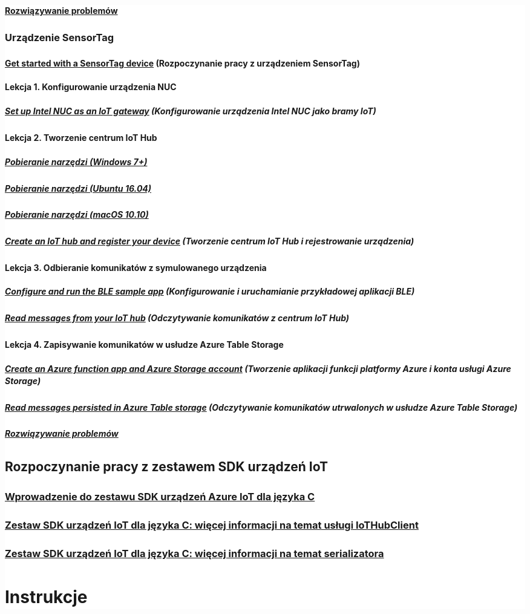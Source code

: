 #### [Rozwiązywanie problemów](iot-hub-gateway-kit-c-sim-troubleshooting.md)

### Urządzenie SensorTag
#### [Get started with a SensorTag device](iot-hub-gateway-kit-c-get-started.md) (Rozpoczynanie pracy z urządzeniem SensorTag)
#### Lekcja 1. Konfigurowanie urządzenia NUC
##### [Set up Intel NUC as an IoT gateway](iot-hub-gateway-kit-c-lesson1-set-up-nuc.md) (Konfigurowanie urządzenia Intel NUC jako bramy IoT)

#### Lekcja 2. Tworzenie centrum IoT Hub
##### [Pobieranie narzędzi (Windows 7+)](iot-hub-gateway-kit-c-lesson2-get-the-tools-win32.md)
##### [Pobieranie narzędzi (Ubuntu 16.04)](iot-hub-gateway-kit-c-lesson2-get-the-tools-ubuntu.md)
##### [Pobieranie narzędzi (macOS 10.10)](iot-hub-gateway-kit-c-lesson2-get-the-tools-mac.md)
##### [Create an IoT hub and register your device](iot-hub-gateway-kit-c-lesson2-register-device.md) (Tworzenie centrum IoT Hub i rejestrowanie urządzenia)

#### Lekcja 3. Odbieranie komunikatów z symulowanego urządzenia
##### [Configure and run the BLE sample app](iot-hub-gateway-kit-c-lesson3-configure-ble-app.md) (Konfigurowanie i uruchamianie przykładowej aplikacji BLE)
##### [Read messages from your IoT hub](iot-hub-gateway-kit-c-lesson3-read-messages-from-hub.md) (Odczytywanie komunikatów z centrum IoT Hub)

#### Lekcja 4. Zapisywanie komunikatów w usłudze Azure Table Storage
##### [Create an Azure function app and Azure Storage account](iot-hub-gateway-kit-c-lesson4-deploy-resource-manager-template.md) (Tworzenie aplikacji funkcji platformy Azure i konta usługi Azure Storage)
##### [Read messages persisted in Azure Table storage](iot-hub-gateway-kit-c-lesson4-read-table-storage.md) (Odczytywanie komunikatów utrwalonych w usłudze Azure Table Storage)

##### [Rozwiązywanie problemów](iot-hub-gateway-kit-c-troubleshooting.md)
## Rozpoczynanie pracy z zestawem SDK urządzeń IoT
### [Wprowadzenie do zestawu SDK urządzeń Azure IoT dla języka C](iot-hub-device-sdk-c-intro.md)
### [Zestaw SDK urządzeń IoT dla języka C: więcej informacji na temat usługi IoTHubClient](iot-hub-device-sdk-c-iothubclient.md)
### [Zestaw SDK urządzeń IoT dla języka C: więcej informacji na temat serializatora](iot-hub-device-sdk-c-serializer.md)
# Instrukcje